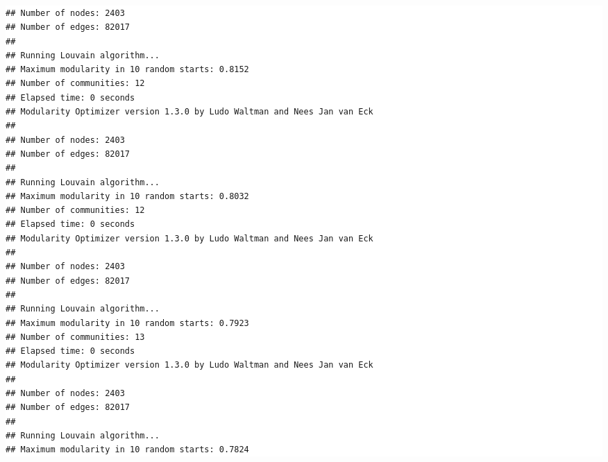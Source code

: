     ## Number of nodes: 2403
    ## Number of edges: 82017
    ## 
    ## Running Louvain algorithm...
    ## Maximum modularity in 10 random starts: 0.8152
    ## Number of communities: 12
    ## Elapsed time: 0 seconds
    ## Modularity Optimizer version 1.3.0 by Ludo Waltman and Nees Jan van Eck
    ## 
    ## Number of nodes: 2403
    ## Number of edges: 82017
    ## 
    ## Running Louvain algorithm...
    ## Maximum modularity in 10 random starts: 0.8032
    ## Number of communities: 12
    ## Elapsed time: 0 seconds
    ## Modularity Optimizer version 1.3.0 by Ludo Waltman and Nees Jan van Eck
    ## 
    ## Number of nodes: 2403
    ## Number of edges: 82017
    ## 
    ## Running Louvain algorithm...
    ## Maximum modularity in 10 random starts: 0.7923
    ## Number of communities: 13
    ## Elapsed time: 0 seconds
    ## Modularity Optimizer version 1.3.0 by Ludo Waltman and Nees Jan van Eck
    ## 
    ## Number of nodes: 2403
    ## Number of edges: 82017
    ## 
    ## Running Louvain algorithm...
    ## Maximum modularity in 10 random starts: 0.7824